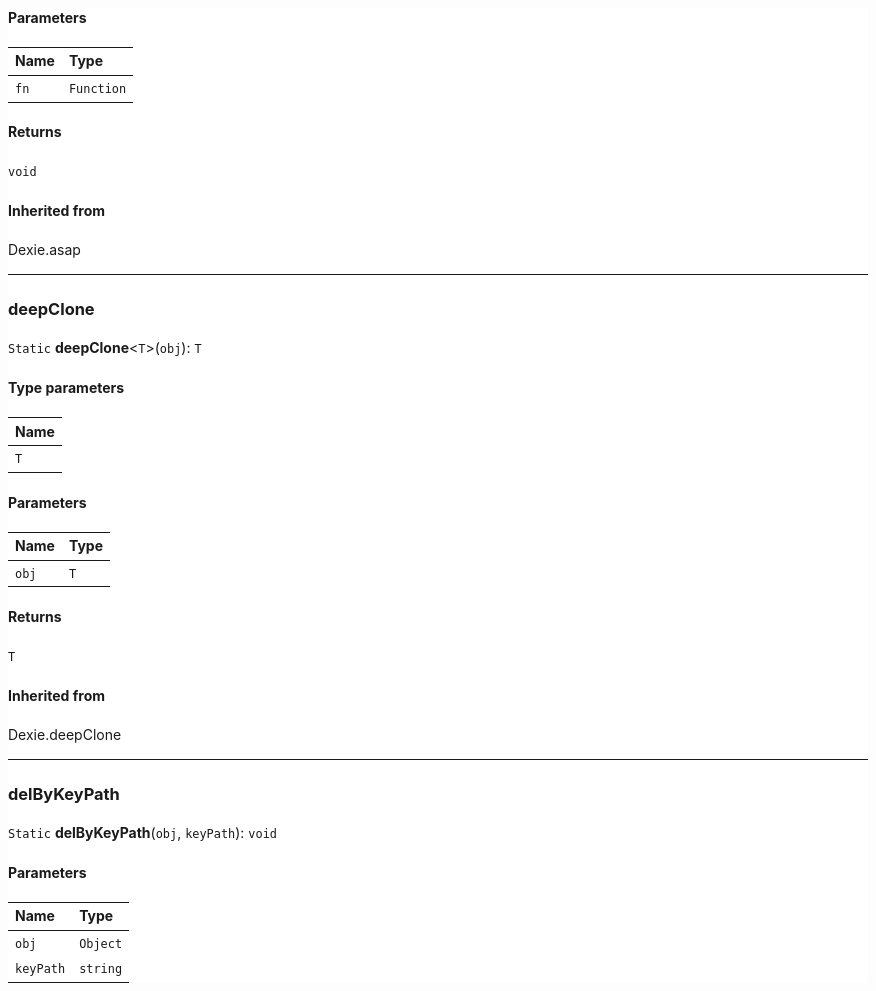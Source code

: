 #### Parameters

| Name | Type |
| :------ | :------ |
| `fn` | `Function` |

#### Returns

`void`

#### Inherited from

Dexie.asap

***

### deepClone

`Static` **deepClone**<`T`>(`obj`): `T`

#### Type parameters

| Name |
| :------ |
| `T` |

#### Parameters

| Name | Type |
| :------ | :------ |
| `obj` | `T` |

#### Returns

`T`

#### Inherited from

Dexie.deepClone

***

### delByKeyPath

`Static` **delByKeyPath**(`obj`, `keyPath`): `void`

#### Parameters

| Name | Type |
| :------ | :------ |
| `obj` | `Object` |
| `keyPath` | `string` | `string`\[] |
